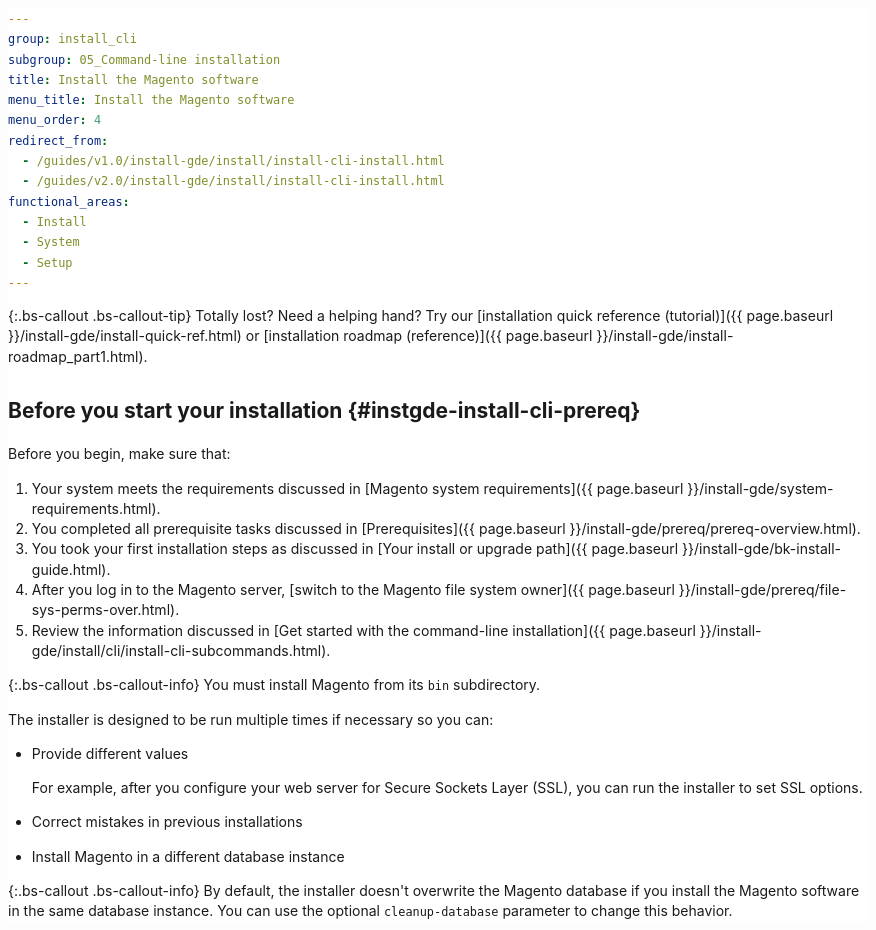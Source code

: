 ```yaml
---
group: install_cli
subgroup: 05_Command-line installation
title: Install the Magento software
menu_title: Install the Magento software
menu_order: 4
redirect_from:
  - /guides/v1.0/install-gde/install/install-cli-install.html
  - /guides/v2.0/install-gde/install/install-cli-install.html
functional_areas:
  - Install
  - System
  - Setup
---
```


{:.bs-callout .bs-callout-tip}
Totally lost? Need a helping hand? Try our [installation quick reference (tutorial)]({{ page.baseurl }}/install-gde/install-quick-ref.html) or [installation roadmap (reference)]({{ page.baseurl }}/install-gde/install-roadmap_part1.html).

## Before you start your installation {#instgde-install-cli-prereq}

Before you begin, make sure that:

1.	Your system meets the requirements discussed in [Magento system requirements]({{ page.baseurl }}/install-gde/system-requirements.html).
2.	You completed all prerequisite tasks discussed in [Prerequisites]({{ page.baseurl }}/install-gde/prereq/prereq-overview.html).
3.	You took your first installation steps as discussed in [Your install or upgrade path]({{ page.baseurl }}/install-gde/bk-install-guide.html).
4.	After you log in to the Magento server, [switch to the Magento file system owner]({{ page.baseurl }}/install-gde/prereq/file-sys-perms-over.html).
5.	Review the information discussed in [Get started with the command-line installation]({{ page.baseurl }}/install-gde/install/cli/install-cli-subcommands.html).

{:.bs-callout .bs-callout-info}
You must install Magento from its `bin` subdirectory.

The installer is designed to be run multiple times if necessary so you can:

*	Provide different values

	For example, after you configure your web server for Secure Sockets Layer (SSL), you can run the installer to set SSL options.
*	Correct mistakes in previous installations
*	Install Magento in a different database instance

{:.bs-callout .bs-callout-info}
  By default, the installer doesn't overwrite the Magento database if you install the Magento software in the same database instance. You can use the optional `cleanup-database` parameter to change this behavior.
